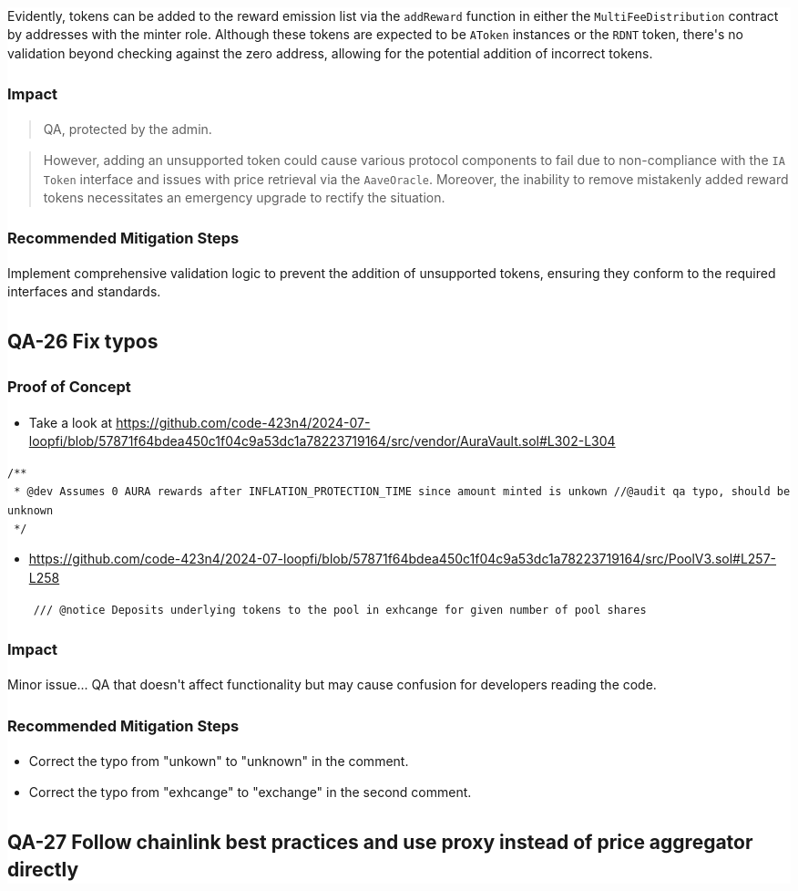 Evidently, tokens can be added to the reward emission list via the `addReward` function in either the `MultiFeeDistribution` contract by addresses with the minter role. Although these tokens are expected to be `AToken` instances or the `RDNT` token, there's no validation beyond checking against the zero address, allowing for the potential addition of incorrect tokens.

### Impact

> QA, protected by the admin.

> However, adding an unsupported token could cause various protocol components to fail due to non-compliance with the `IAToken` interface and issues with price retrieval via the `AaveOracle`. Moreover, the inability to remove mistakenly added reward tokens necessitates an emergency upgrade to rectify the situation.

### Recommended Mitigation Steps

Implement comprehensive validation logic to prevent the addition of unsupported tokens, ensuring they conform to the required interfaces and standards.

## QA-26 Fix typos

### Proof of Concept

- Take a look at https://github.com/code-423n4/2024-07-loopfi/blob/57871f64bdea450c1f04c9a53dc1a78223719164/src/vendor/AuraVault.sol#L302-L304

```solidity
/**
 * @dev Assumes 0 AURA rewards after INFLATION_PROTECTION_TIME since amount minted is unkown //@audit qa typo, should be unknown
 */
```

- https://github.com/code-423n4/2024-07-loopfi/blob/57871f64bdea450c1f04c9a53dc1a78223719164/src/PoolV3.sol#L257-L258

```solidity
    /// @notice Deposits underlying tokens to the pool in exhcange for given number of pool shares

```

### Impact

Minor issue... QA that doesn't affect functionality but may cause confusion for developers reading the code.

### Recommended Mitigation Steps

- Correct the typo from "unkown" to "unknown" in the comment.

- Correct the typo from "exhcange" to "exchange" in the second comment.

## QA-27 Follow chainlink best practices and use proxy instead of price aggregator directly
